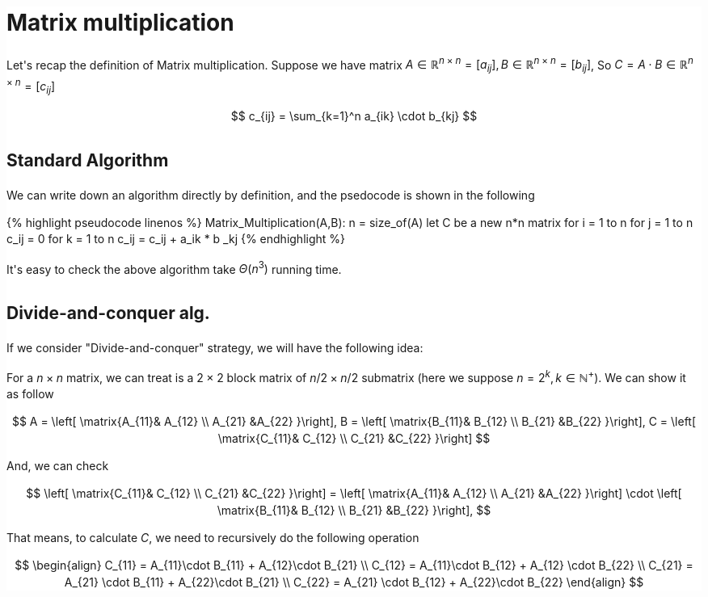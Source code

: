 
# Matrix multiplication

Let's recap the definition of Matrix multiplication. Suppose we have matrix ${ A\in\mathbb{R}^{n\times n}=[a_{ij}], B\in\mathbb{R}^{n\times n}=[b_{ij}]}$, So ${ C= A\cdot B\in\mathbb{R}^{n\times n}=[c_{ij}]  }$

<center>$$
c_{ij} = \sum_{k=1}^n a_{ik} \cdot b_{kj}
$$</center>

## Standard Algorithm

We can write down an algorithm directly by definition, and the psedocode is shown in the following

{% highlight pseudocode linenos %}
Matrix_Multiplication(A,B):
    n = size_of(A)
    let C be a new n*n matrix
    for i = 1 to n
        for j = 1 to n
            c_ij = 0
            for k = 1 to n
                c_ij = c_ij + a_ik * b _kj
{% endhighlight %}

It's easy to check the above algorithm take ${  \Theta (n^3)}$ running time. 

## Divide-and-conquer alg.

If we consider "Divide-and-conquer" strategy, we will have the following idea: 

For a ${ n\times n }$ matrix, we can treat is a ${ 2\times 2 }$ block matrix of ${ n/2 \times n/2 }$ submatrix (here we suppose ${ n = 2^k, k\in \mathbb{N}^+ }$). We can show it as follow

<center>$$
A = \left[ \matrix{A_{11}& A_{12} \\ A_{21} &A_{22} }\right],
B = \left[ \matrix{B_{11}& B_{12} \\ B_{21} &B_{22} }\right],
C = \left[ \matrix{C_{11}& C_{12} \\ C_{21} &C_{22} }\right]
$$</center>

And, we can check

<center>$$
\left[ \matrix{C_{11}& C_{12} \\ C_{21} &C_{22} }\right] = \left[ \matrix{A_{11}& A_{12} \\ A_{21} &A_{22} }\right] \cdot \left[ \matrix{B_{11}& B_{12} \\ B_{21} &B_{22} }\right],
$$</center>

That means, to calculate ${ C }$, we need to recursively do the following operation

<center>$$
\begin{align}
C_{11} = A_{11}\cdot B_{11} + A_{12}\cdot B_{21} \\
C_{12} = A_{11}\cdot B_{12} + A_{12} \cdot B_{22} \\
C_{21} = A_{21} \cdot B_{11} + A_{22}\cdot B_{21} \\
C_{22} = A_{21} \cdot B_{12} + A_{22}\cdot B_{22}
\end{align}
$$</center>
